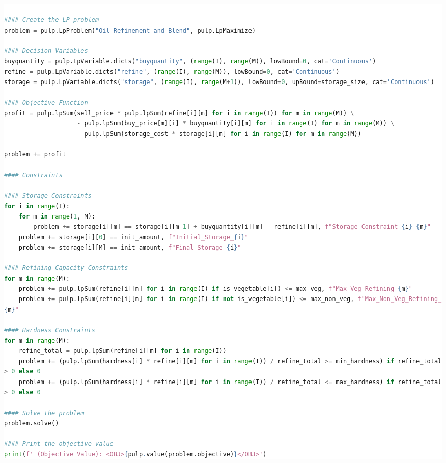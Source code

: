 ```python

#### Create the LP problem
problem = pulp.LpProblem("Oil_Refinement_and_Blend", pulp.LpMaximize)

#### Decision Variables
buyquantity = pulp.LpVariable.dicts("buyquantity", (range(I), range(M)), lowBound=0, cat='Continuous')
refine = pulp.LpVariable.dicts("refine", (range(I), range(M)), lowBound=0, cat='Continuous')
storage = pulp.LpVariable.dicts("storage", (range(I), range(M+1)), lowBound=0, upBound=storage_size, cat='Continuous')

#### Objective Function
profit = pulp.lpSum(sell_price * pulp.lpSum(refine[i][m] for i in range(I)) for m in range(M)) \
                    - pulp.lpSum(buy_price[m][i] * buyquantity[i][m] for i in range(I) for m in range(M)) \
                    - pulp.lpSum(storage_cost * storage[i][m] for i in range(I) for m in range(M))

problem += profit

#### Constraints

#### Storage Constraints
for i in range(I):
    for m in range(1, M):
        problem += storage[i][m] == storage[i][m-1] + buyquantity[i][m] - refine[i][m], f"Storage_Constraint_{i}_{m}"
    problem += storage[i][0] == init_amount, f"Initial_Storage_{i}"
    problem += storage[i][M] == init_amount, f"Final_Storage_{i}"

#### Refining Capacity Constraints
for m in range(M):
    problem += pulp.lpSum(refine[i][m] for i in range(I) if is_vegetable[i]) <= max_veg, f"Max_Veg_Refining_{m}"
    problem += pulp.lpSum(refine[i][m] for i in range(I) if not is_vegetable[i]) <= max_non_veg, f"Max_Non_Veg_Refining_{m}"

#### Hardness Constraints
for m in range(M):
    refine_total = pulp.lpSum(refine[i][m] for i in range(I))
    problem += (pulp.lpSum(hardness[i] * refine[i][m] for i in range(I)) / refine_total >= min_hardness) if refine_total > 0 else 0
    problem += (pulp.lpSum(hardness[i] * refine[i][m] for i in range(I)) / refine_total <= max_hardness) if refine_total > 0 else 0

#### Solve the problem
problem.solve()

#### Print the objective value
print(f' (Objective Value): <OBJ>{pulp.value(problem.objective)}</OBJ>')
```
